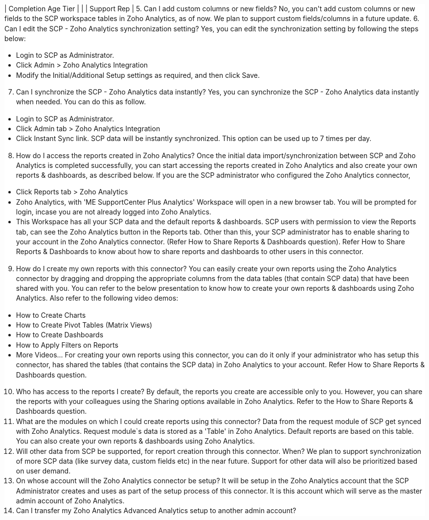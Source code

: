 | Completion Age Tier | |
| Support Rep |
5. Can I add custom columns or new fields?
No, you can't add custom columns or new fields to the SCP workspace tables in Zoho Analytics, as of now. We plan to support custom fields/columns in a future update.
6. Can I edit the SCP - Zoho Analytics synchronization setting?
Yes, you can edit the synchronization setting by following the steps below:
- Login to SCP as Administrator.
- Click Admin > Zoho Analytics Integration
- Modify the Initial/Additional Setup settings as required, and then click Save.
7. Can I synchronize the SCP - Zoho Analytics data instantly?
Yes, you can synchronize the SCP - Zoho Analytics data instantly when needed. You can do this as follow.
- Login to SCP as Administrator.
- Click Admin tab > Zoho Analytics Integration
- Click Instant Sync link. SCP data will be instantly synchronized.
This option can be used up to 7 times per day.
8. How do I access the reports created in Zoho Analytics?
Once the initial data import/synchronization between SCP and Zoho Analytics is completed successfully, you can start accessing the reports created in Zoho Analytics and also create your own reports & dashboards, as described below.
If you are the SCP administrator who configured the Zoho Analytics connector,
- Click Reports tab > Zoho Analytics
- Zoho Analytics, with 'ME SupportCenter Plus Analytics' Workspace will open in a new browser tab. You will be prompted for login, incase you are not already logged into Zoho Analytics.
- This Workspace has all your SCP data and the default reports & dashboards.
SCP users with permission to view the Reports tab, can see the Zoho Analytics button in the Reports tab. Other than this, your SCP administrator has to enable sharing to your account in the Zoho Analytics connector. (Refer How to Share Reports & Dashboards question).
Refer How to Share Reports & Dashboards to know about how to share reports and dashboards to other users in this connector.
9. How do I create my own reports with this connector?
You can easily create your own reports using the Zoho Analytics connector by dragging and dropping the appropriate columns from the data tables (that contain SCP data) that have been shared with you. You can refer to the below presentation to know how to create your own reports & dashboards using Zoho Analytics.
Also refer to the following video demos:
- How to Create Charts
- How to Create Pivot Tables (Matrix Views)
- How to Create Dashboards
- How to Apply Filters on Reports
- More Videos...
For creating your own reports using this connector, you can do it only if your administrator who has setup this connector, has shared the tables (that contains the SCP data) in Zoho Analytics to your account. Refer How to Share Reports & Dashboards question.
10. Who has access to the reports I create?
By default, the reports you create are accessible only to you. However, you can share the reports with your colleagues using the Sharing options available in Zoho Analytics. Refer to the How to Share Reports & Dashboards question.
11. What are the modules on which I could create reports using this connector?
Data from the request module of SCP get synced with Zoho Analytics. Request module`s data is stored as a 'Table' in Zoho Analytics. Default reports are based on this table. You can also create your own reports & dashboards using Zoho Analytics.
12. Will other data from SCP be supported, for report creation through this connector. When?
We plan to support synchronization of more SCP data (like survey data, custom fields etc) in the near future. Support for other data will also be prioritized based on user demand.
13. On whose account will the Zoho Analytics connector be setup?
It will be setup in the Zoho Analytics account that the SCP Administrator creates and uses as part of the setup process of this connector. It is this account which will serve as the master admin account of Zoho Analytics.
14. Can I transfer my Zoho Analytics Advanced Analytics setup to another admin account?